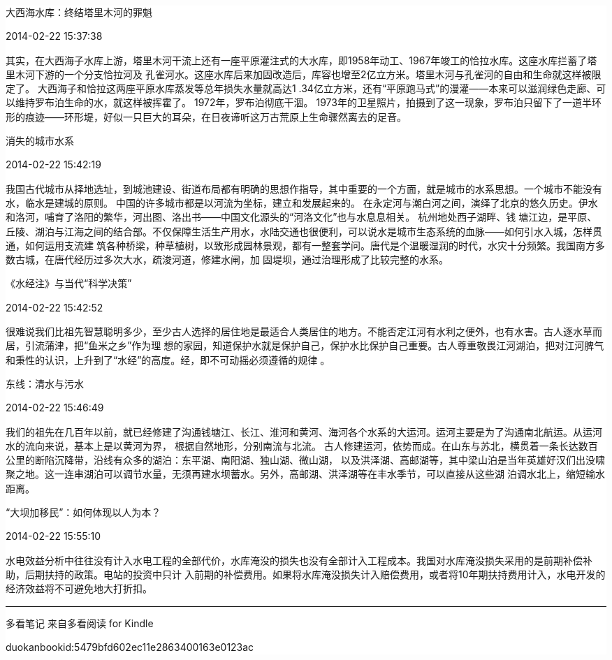   

  大西海水库：终结塔里木河的罪魁

  

2014-02-22 15:37:38

其实，在大西海子水库上游，塔里木河干流上还有一座平原灌注式的大水库，即1958年动工、1967年竣工的恰拉水库。这座水库拦蓄了塔里木河下游的一个分支恰拉河及
孔雀河水。这座水库后来加固改造后，库容也增至2亿立方米。塔里木河与孔雀河的自由和生命就这样被限定了。 大西海子和恰拉这两座平原水库蒸发等总年损失水量就高达1
.34亿立方米，还有“平原跑马式”的漫灌——本来可以滋润绿色走廊、可以维持罗布泊生命的水，就这样被挥霍了。 1972年，罗布泊彻底干涸。
1973年的卫星照片，拍摄到了这一现象，罗布泊只留下了一道半环形的痕迹——环形堤，好似一只巨大的耳朵，在日夜谛听这万古荒原上生命骤然离去的足音。

  

  消失的城市水系

  

2014-02-22 15:42:19

我国古代城市从择地选址，到城池建设、街道布局都有明确的思想作指导，其中重要的一个方面，就是城市的水系思想。一个城市不能没有水，临水是建城的原则。
中国的许多城市都是以河流为坐标，建立和发展起来的。
在永定河与潮白河之间，演绎了北京的悠久历史。伊水和洛河，哺育了洛阳的繁华，河出图、洛出书——中国文化源头的“河洛文化”也与水息息相关。 杭州地处西子湖畔、钱
塘江边，是平原、丘陵、湖泊与江海之间的结合部。不仅保障生活生产用水，水陆交通也很便利，可以说水是城市生态系统的血脉——如何引水入城，怎样贯通，如何运用支流建
筑各种桥梁，种草植树，以致形成园林景观，都有一整套学问。唐代是个温暖湿润的时代，水灾十分频繁。我国南方多数古城，在唐代经历过多次大水，疏浚河道，修建水闸，加
固堤坝，通过治理形成了比较完整的水系。

  

  《水经注》与当代“科学决策”

  

2014-02-22 15:42:52

很难说我们比祖先智慧聪明多少，至少古人选择的居住地是最适合人类居住的地方。不能否定江河有水利之便外，也有水害。古人逐水草而居，引流蒲津，把“鱼米之乡”作为理
想的家园，知道保护水就是保护自己，保护水比保护自己重要。古人尊重敬畏江河湖泊，把对江河脾气和秉性的认识，上升到了“水经”的高度。经，即不可动摇必须遵循的规律
。

  

  东线：清水与污水

  

2014-02-22 15:46:49

我们的祖先在几百年以前，就已经修建了沟通钱塘江、长江、淮河和黄河、海河各个水系的大运河。运河主要是为了沟通南北航运。从运河水的流向来说，基本上是以黄河为界，
根据自然地形，分别南流与北流。 古人修建运河，依势而成。在山东与苏北，横贯着一条长达数百公里的断陷沉降带，沿线有众多的湖泊：东平湖、南阳湖、独山湖、微山湖，
以及洪泽湖、高邮湖等，其中梁山泊是当年英雄好汉们出没啸聚之地。这一连串湖泊可以调节水量，无须再建水坝蓄水。另外，高邮湖、洪泽湖等在丰水季节，可以直接从这些湖
泊调水北上，缩短输水距离。

  

  “大坝加移民”：如何体现以人为本？

  

2014-02-22 15:55:10

水电效益分析中往往没有计入水电工程的全部代价，水库淹没的损失也没有全部计入工程成本。我国对水库淹没损失采用的是前期补偿补助，后期扶持的政策。电站的投资中只计
入前期的补偿费用。如果将水库淹没损失计入赔偿费用，或者将10年期扶持费用计入，水电开发的经济效益将不可避免地大打折扣。

* * *

多看笔记 来自多看阅读 for Kindle

duokanbookid:5479bfd602ec11e2863400163e0123ac

